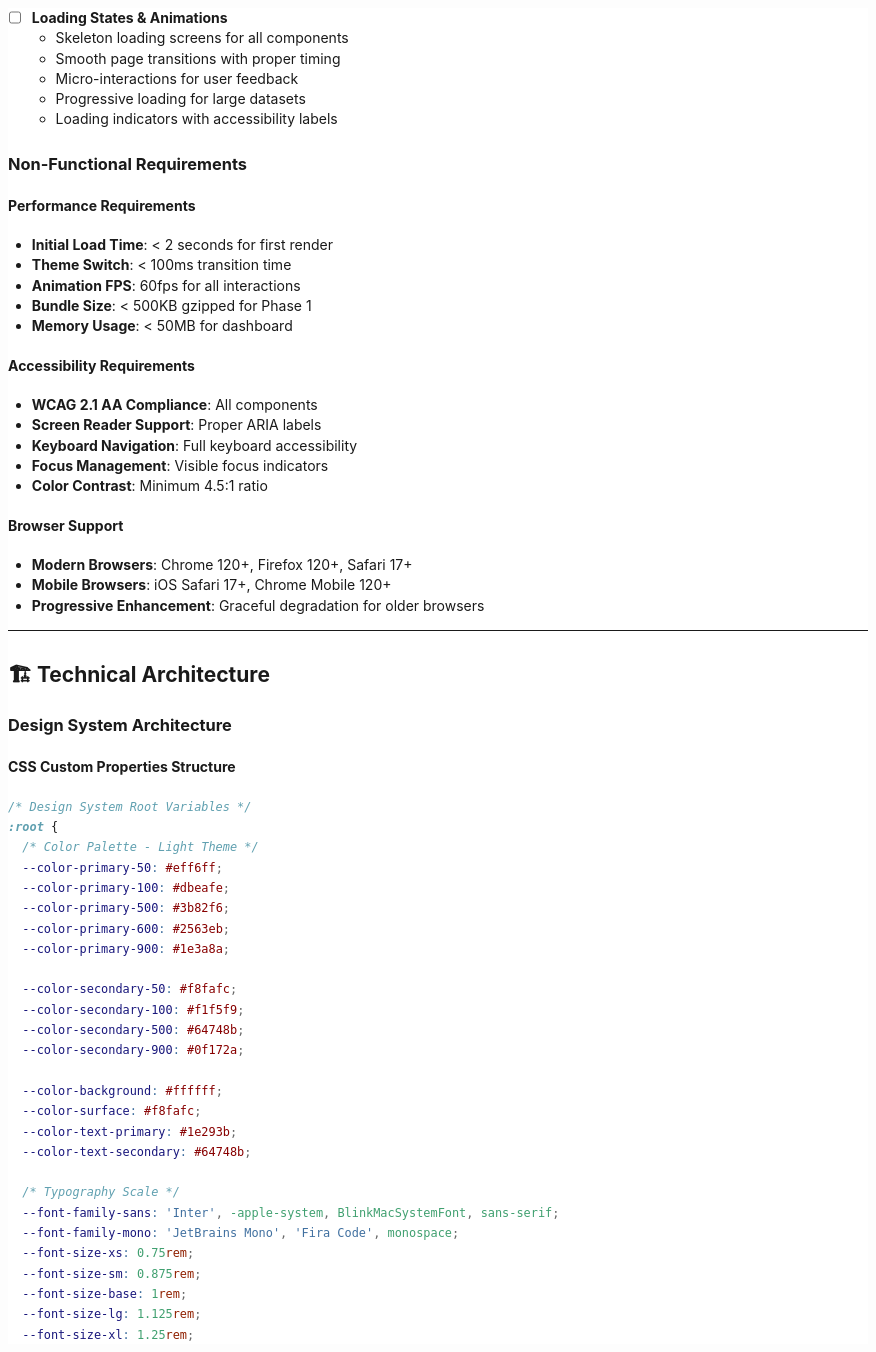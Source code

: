 - [ ] **Loading States & Animations**
  - Skeleton loading screens for all components
  - Smooth page transitions with proper timing
  - Micro-interactions for user feedback
  - Progressive loading for large datasets
  - Loading indicators with accessibility labels

### Non-Functional Requirements

#### Performance Requirements
- **Initial Load Time**: < 2 seconds for first render
- **Theme Switch**: < 100ms transition time
- **Animation FPS**: 60fps for all interactions
- **Bundle Size**: < 500KB gzipped for Phase 1
- **Memory Usage**: < 50MB for dashboard

#### Accessibility Requirements
- **WCAG 2.1 AA Compliance**: All components
- **Screen Reader Support**: Proper ARIA labels
- **Keyboard Navigation**: Full keyboard accessibility
- **Focus Management**: Visible focus indicators
- **Color Contrast**: Minimum 4.5:1 ratio

#### Browser Support
- **Modern Browsers**: Chrome 120+, Firefox 120+, Safari 17+
- **Mobile Browsers**: iOS Safari 17+, Chrome Mobile 120+
- **Progressive Enhancement**: Graceful degradation for older browsers

---

## 🏗️ Technical Architecture

### Design System Architecture

#### CSS Custom Properties Structure
```css
/* Design System Root Variables */
:root {
  /* Color Palette - Light Theme */
  --color-primary-50: #eff6ff;
  --color-primary-100: #dbeafe;
  --color-primary-500: #3b82f6;
  --color-primary-600: #2563eb;
  --color-primary-900: #1e3a8a;
  
  --color-secondary-50: #f8fafc;
  --color-secondary-100: #f1f5f9;
  --color-secondary-500: #64748b;
  --color-secondary-900: #0f172a;
  
  --color-background: #ffffff;
  --color-surface: #f8fafc;
  --color-text-primary: #1e293b;
  --color-text-secondary: #64748b;
  
  /* Typography Scale */
  --font-family-sans: 'Inter', -apple-system, BlinkMacSystemFont, sans-serif;
  --font-family-mono: 'JetBrains Mono', 'Fira Code', monospace;
  --font-size-xs: 0.75rem;
  --font-size-sm: 0.875rem;
  --font-size-base: 1rem;
  --font-size-lg: 1.125rem;
  --font-size-xl: 1.25rem;
```